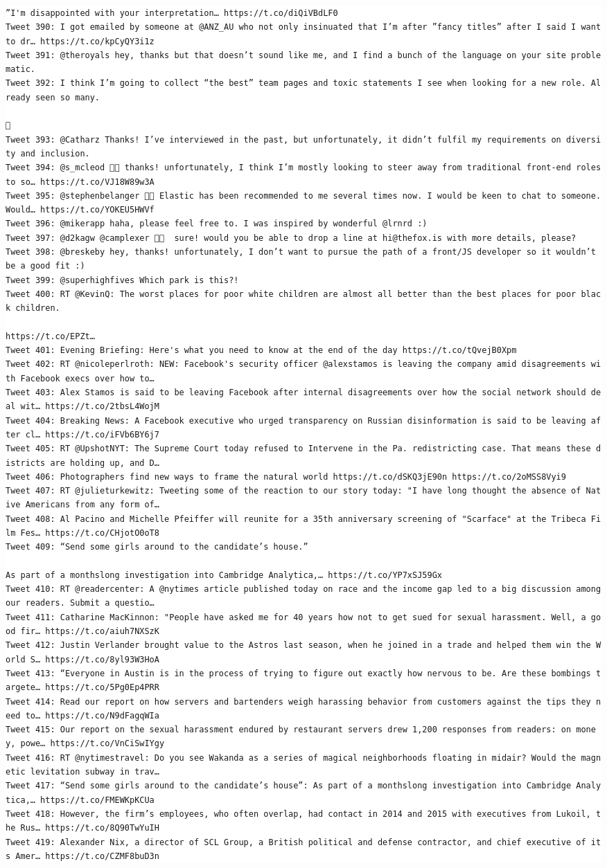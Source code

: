     ”I'm disappointed with your interpretation… https://t.co/diQiVBdLF0
    Tweet 390: I got emailed by someone at @ANZ_AU who not only insinuated that I’m after ”fancy titles” after I said I want to dr… https://t.co/kpCyQY3i1z
    Tweet 391: @theroyals hey, thanks but that doesn’t sound like me, and I find a bunch of the language on your site problematic.
    Tweet 392: I think I’m going to collect “the best” team pages and toxic statements I see when looking for a new role. Already seen so many.
    
    🤢
    Tweet 393: @Catharz Thanks! I’ve interviewed in the past, but unfortunately, it didn’t fulfil my requirements on diversity and inclusion.
    Tweet 394: @s_mcleod 👋🏻 thanks! unfortunately, I think I’m mostly looking to steer away from traditional front-end roles to so… https://t.co/VJ18W89w3A
    Tweet 395: @stephenbelanger 👋🏻 Elastic has been recommended to me several times now. I would be keen to chat to someone. Would… https://t.co/YOKEU5HWVf
    Tweet 396: @mikerapp haha, please feel free to. I was inspired by wonderful @lrnrd :)
    Tweet 397: @d2kagw @camplexer 👋🏻  sure! would you be able to drop a line at hi@thefox.is with more details, please?
    Tweet 398: @breskeby hey, thanks! unfortunately, I don’t want to pursue the path of a front/JS developer so it wouldn’t be a good fit :)
    Tweet 399: @superhighfives Which park is this?!
    Tweet 400: RT @KevinQ: The worst places for poor white children are almost all better than the best places for poor black children.
    
    https://t.co/EPZt…
    Tweet 401: Evening Briefing: Here's what you need to know at the end of the day https://t.co/tQvejB0Xpm
    Tweet 402: RT @nicoleperlroth: NEW: Facebook's security officer @alexstamos is leaving the company amid disagreements with Facebook execs over how to…
    Tweet 403: Alex Stamos is said to be leaving Facebook after internal disagreements over how the social network should deal wit… https://t.co/2tbsL4WojM
    Tweet 404: Breaking News: A Facebook executive who urged transparency on Russian disinformation is said to be leaving after cl… https://t.co/iFVb6BY6j7
    Tweet 405: RT @UpshotNYT: The Supreme Court today refused to Intervene in the Pa. redistricting case. That means these districts are holding up, and D…
    Tweet 406: Photographers find new ways to frame the natural world https://t.co/dSKQ3jE90n https://t.co/2oMSS8Vyi9
    Tweet 407: RT @julieturkewitz: Tweeting some of the reaction to our story today: "I have long thought the absence of Native Americans from any form of…
    Tweet 408: Al Pacino and Michelle Pfeiffer will reunite for a 35th anniversary screening of "Scarface" at the Tribeca Film Fes… https://t.co/CHjotO0oT8
    Tweet 409: “Send some girls around to the candidate’s house.”
    
    As part of a monthslong investigation into Cambridge Analytica,… https://t.co/YP7xSJ59Gx
    Tweet 410: RT @readercenter: A @nytimes article published today on race and the income gap led to a big discussion among our readers. Submit a questio…
    Tweet 411: Catharine MacKinnon: "People have asked me for 40 years how not to get sued for sexual harassment. Well, a good fir… https://t.co/aiuh7NXSzK
    Tweet 412: Justin Verlander brought value to the Astros last season, when he joined in a trade and helped them win the World S… https://t.co/8yl93W3HoA
    Tweet 413: “Everyone in Austin is in the process of trying to figure out exactly how nervous to be. Are these bombings targete… https://t.co/5Pg0Ep4PRR
    Tweet 414: Read our report on how servers and bartenders weigh harassing behavior from customers against the tips they need to… https://t.co/N9dFagqWIa
    Tweet 415: Our report on the sexual harassment endured by restaurant servers drew 1,200 responses from readers: on money, powe… https://t.co/VnCiSwIYgy
    Tweet 416: RT @nytimestravel: Do you see Wakanda as a series of magical neighborhoods floating in midair? Would the magnetic levitation subway in trav…
    Tweet 417: “Send some girls around to the candidate’s house”: As part of a monthslong investigation into Cambridge Analytica,… https://t.co/FMEWKpKCUa
    Tweet 418: However, the firm’s employees, who often overlap, had contact in 2014 and 2015 with executives from Lukoil, the Rus… https://t.co/8Q90TwYuIH
    Tweet 419: Alexander Nix, a director of SCL Group, a British political and defense contractor, and chief executive of its Amer… https://t.co/CZMF8buD3n